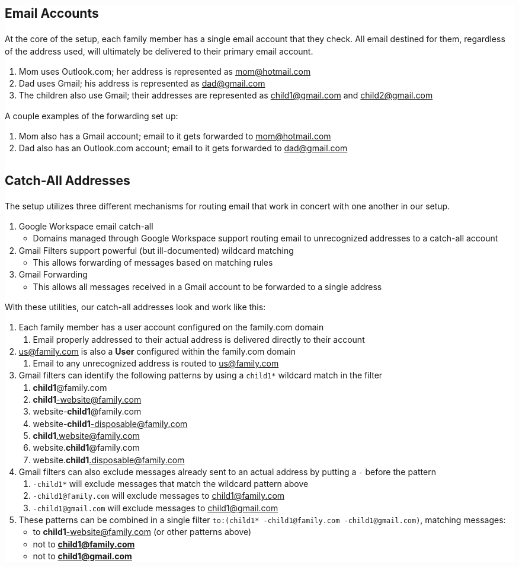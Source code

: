## Email Accounts

At the core of the setup, each family member has a single email account that they check. All email destined for them, regardless of the address used, will ultimately be delivered to their primary email account.

1. Mom uses Outlook.com; her address is represented as mom@hotmail.com
1. Dad uses Gmail; his address is represented as dad@gmail.com
1. The children also use Gmail; their addresses are represented as child1@gmail.com and child2@gmail.com

A couple examples of the forwarding set up:

1. Mom also has a Gmail account; email to it gets forwarded to mom@hotmail.com
1. Dad also has an Outlook.com account; email to it gets forwarded to dad@gmail.com

## Catch-All Addresses

The setup utilizes three different mechanisms for routing email that work in concert with one another in our setup.

1. Google Workspace email catch-all
    * Domains managed through Google Workspace support routing email to unrecognized addresses to a catch-all account
1. Gmail Filters support powerful (but ill-documented) wildcard matching
    * This allows forwarding of messages based on matching rules
1. Gmail Forwarding
    * This allows all messages received in a Gmail account to be forwarded to a single address

With these utilities, our catch-all addresses look and work like this:

1. Each family member has a user account configured on the family.com domain
    1. Email properly addressed to their actual address is delivered directly to their account
1. us@family.com is also a **User** configured within the family.com domain
    1. Email to any unrecognized address is routed to us@family.com
1. Gmail filters can identify the following patterns by using a `child1*` wildcard match in the filter
    1. **child1**@family.com
    1. **child1**-website@family.com
    1. website-**child1**@family.com
    1. website-**child1**-disposable@family.com
    1. **child1**.website@family.com
    1. website.**child1**@family.com
    1. website.**child1**.disposable@family.com
1. Gmail filters can also exclude messages already sent to an actual address by putting a `-` before the pattern
    1. `-child1*` will exclude messages that match the wildcard pattern above
    1. `-child1@family.com` will exclude messages to child1@family.com
    1. `-child1@gmail.com` will exclude messages to child1@gmail.com
1. These patterns can be combined in a single filter `to:(child1* -child1@family.com -child1@gmail.com)`, matching messages:
    * to **child1**-website@family.com (or other patterns above)
    * not to **child1@family.com**
    * not to **child1@gmail.com**
